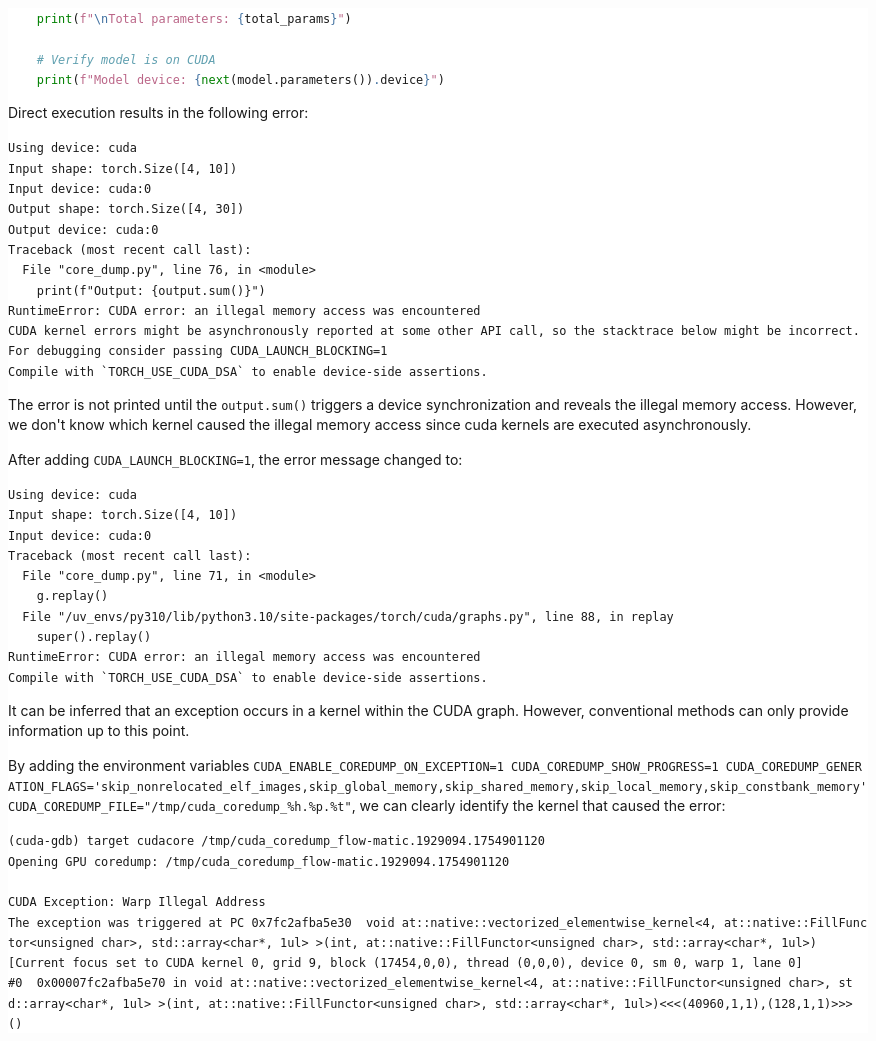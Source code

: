 ```python
    print(f"\nTotal parameters: {total_params}")
    
    # Verify model is on CUDA
    print(f"Model device: {next(model.parameters()).device}")
```

Direct execution results in the following error:

```text
Using device: cuda
Input shape: torch.Size([4, 10])
Input device: cuda:0
Output shape: torch.Size([4, 30])
Output device: cuda:0
Traceback (most recent call last):
  File "core_dump.py", line 76, in <module>
    print(f"Output: {output.sum()}")
RuntimeError: CUDA error: an illegal memory access was encountered
CUDA kernel errors might be asynchronously reported at some other API call, so the stacktrace below might be incorrect.
For debugging consider passing CUDA_LAUNCH_BLOCKING=1
Compile with `TORCH_USE_CUDA_DSA` to enable device-side assertions.
```

The error is not printed until the `output.sum()` triggers a device synchronization and reveals the illegal memory access. However, we don't know which kernel caused the illegal memory access since cuda kernels are executed asynchronously.

After adding `CUDA_LAUNCH_BLOCKING=1`, the error message changed to:

```text
Using device: cuda
Input shape: torch.Size([4, 10])
Input device: cuda:0
Traceback (most recent call last):
  File "core_dump.py", line 71, in <module>
    g.replay()
  File "/uv_envs/py310/lib/python3.10/site-packages/torch/cuda/graphs.py", line 88, in replay
    super().replay()
RuntimeError: CUDA error: an illegal memory access was encountered
Compile with `TORCH_USE_CUDA_DSA` to enable device-side assertions.
```

It can be inferred that an exception occurs in a kernel within the CUDA graph. However, conventional methods can only provide information up to this point.

By adding the environment variables `CUDA_ENABLE_COREDUMP_ON_EXCEPTION=1 CUDA_COREDUMP_SHOW_PROGRESS=1 CUDA_COREDUMP_GENERATION_FLAGS='skip_nonrelocated_elf_images,skip_global_memory,skip_shared_memory,skip_local_memory,skip_constbank_memory' CUDA_COREDUMP_FILE="/tmp/cuda_coredump_%h.%p.%t"`, we can clearly identify the kernel that caused the error:

```text
(cuda-gdb) target cudacore /tmp/cuda_coredump_flow-matic.1929094.1754901120
Opening GPU coredump: /tmp/cuda_coredump_flow-matic.1929094.1754901120

CUDA Exception: Warp Illegal Address
The exception was triggered at PC 0x7fc2afba5e30  void at::native::vectorized_elementwise_kernel<4, at::native::FillFunctor<unsigned char>, std::array<char*, 1ul> >(int, at::native::FillFunctor<unsigned char>, std::array<char*, 1ul>)
[Current focus set to CUDA kernel 0, grid 9, block (17454,0,0), thread (0,0,0), device 0, sm 0, warp 1, lane 0]
#0  0x00007fc2afba5e70 in void at::native::vectorized_elementwise_kernel<4, at::native::FillFunctor<unsigned char>, std::array<char*, 1ul> >(int, at::native::FillFunctor<unsigned char>, std::array<char*, 1ul>)<<<(40960,1,1),(128,1,1)>>> ()
```
